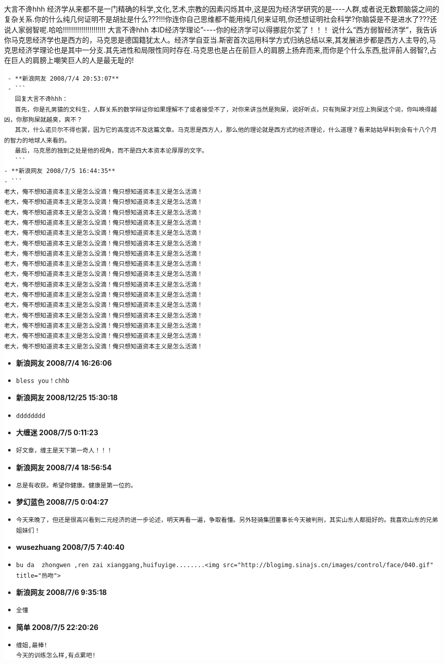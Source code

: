   大言不谗hhh   经济学从来都不是一门精确的科学,文化,艺术,宗教的因素闪烁其中,这是因为经济学研究的是----人群,或者说无数颗脑袋之间的复杂关系.你的什么纯几何证明不是胡扯是什么???!!!你连你自己思维都不能用纯几何来证明,你还想证明社会科学?你脑袋是不是进水了???还说人家弱智呢.哈哈!!!!!!!!!!!!!!!!!!!!!
  大言不谗hhh    本ID经济学理论”----你的经济学可以得挪屁尔奖了！！！
  说什么“西方弱智经济学”，我告诉你马克思经济学也是西方的，马克思是德国籍犹太人。经济学自亚当.斯密首次运用科学方式归纳总结以来,其发展进步都是西方人主导的,马克思经济学理论也是其中一分支.其先进性和局限性同时存在.马克思也是占在前巨人的肩膀上扬弃而来,而你是个什么东西,批评前人弱智?,占在巨人的肩膀上嘲笑巨人的人是最无耻的!
  ```
   - **新浪网友 2008/7/4 20:53:07**
   - ```
     回复大言不谗hhh：
     首先，你是孔男猿的文科生，人群关系的数学辩证你如果理解不了或者接受不了，对你来讲当然是狗屎，说好听点，只有狗屎才对应上狗屎这个词，你叫唤得越凶，你那狗屎就越臭，爽不？
     其次，什么诺贝尔不得也罢，因为它的高度远不及这篇文章。马克思是西方人，那么他的理论就是西方式的经济理论，什么道理？看来姑姑早料到会有十八个月的智力的地球人来看的。
     最后，马克思的独到之处是他的视角，而不是四大本资本论厚厚的文字。
     ```
- **新浪网友 2008/7/5 16:44:35**
- ```
  老大，俺不想知道资本主义是怎么没滴！俺只想知道资本主义是怎么活滴！
  老大，俺不想知道资本主义是怎么没滴！俺只想知道资本主义是怎么活滴！
  老大，俺不想知道资本主义是怎么没滴！俺只想知道资本主义是怎么活滴！
  老大，俺不想知道资本主义是怎么没滴！俺只想知道资本主义是怎么活滴！
  老大，俺不想知道资本主义是怎么没滴！俺只想知道资本主义是怎么活滴！
  老大，俺不想知道资本主义是怎么没滴！俺只想知道资本主义是怎么活滴！
  老大，俺不想知道资本主义是怎么没滴！俺只想知道资本主义是怎么活滴！
  老大，俺不想知道资本主义是怎么没滴！俺只想知道资本主义是怎么活滴！
  老大，俺不想知道资本主义是怎么没滴！俺只想知道资本主义是怎么活滴！
  老大，俺不想知道资本主义是怎么没滴！俺只想知道资本主义是怎么活滴！
  老大，俺不想知道资本主义是怎么没滴！俺只想知道资本主义是怎么活滴！
  老大，俺不想知道资本主义是怎么没滴！俺只想知道资本主义是怎么活滴！
  老大，俺不想知道资本主义是怎么没滴！俺只想知道资本主义是怎么活滴！
  老大，俺不想知道资本主义是怎么没滴！俺只想知道资本主义是怎么活滴！
  老大，俺不想知道资本主义是怎么没滴！俺只想知道资本主义是怎么活滴！
  老大，俺不想知道资本主义是怎么没滴！俺只想知道资本主义是怎么活滴！
  ```
- **新浪网友 2008/7/4 16:26:06**
- ```
  bless you！chhb
  ```
- **新浪网友 2008/12/25 15:30:18**
- ```
  dddddddd
  ```
- **大缠迷 2008/7/5 0:11:23**
- ```
  好文章，缠主是天下第一奇人！！！
  ```
- **新浪网友 2008/7/4 18:56:54**
- ```
  总是有收获。希望你健康。健康是第一位的。
  ```
- **梦幻蓝色 2008/7/5 0:04:27**
- ```
  今天来晚了，但还是很高兴看到二元经济的进一步论述，明天再看一遍，争取看懂。另外轻骑集团董事长今天被判刑，其实山东人都挺好的。我喜欢山东的兄弟姐妹们！
  ```
- **wusezhuang 2008/7/5 7:40:40**
- ```
  bu da  zhongwen ,ren zai xianggang,huifuyige........<img src="http://blogimg.sinajs.cn/images/control/face/040.gif" title="热吻">
  ```
- **新浪网友 2008/7/6 9:35:18**
- ```
  全懂
  ```
- **简单 2008/7/5 22:20:26**
- ```
  缠姐,最棒!
  今天的训练怎么样,有点累吧!
  ```
